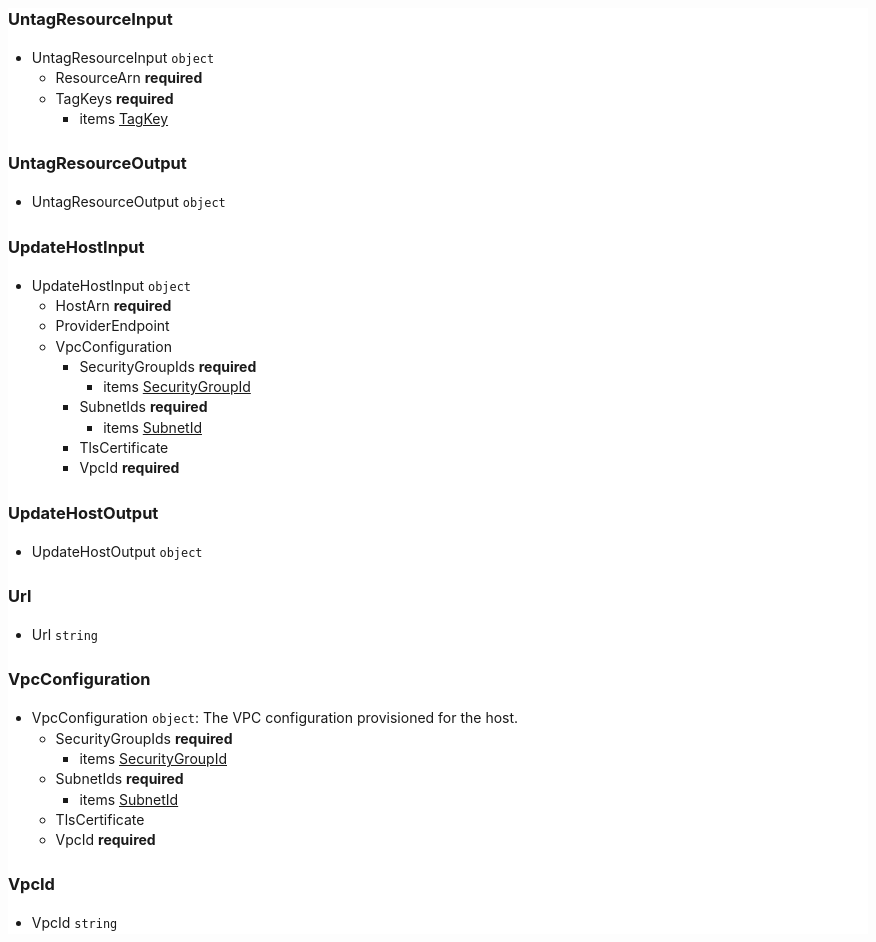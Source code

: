 
### UntagResourceInput
* UntagResourceInput `object`
  * ResourceArn **required**
  * TagKeys **required**
    * items [TagKey](#tagkey)

### UntagResourceOutput
* UntagResourceOutput `object`

### UpdateHostInput
* UpdateHostInput `object`
  * HostArn **required**
  * ProviderEndpoint
  * VpcConfiguration
    * SecurityGroupIds **required**
      * items [SecurityGroupId](#securitygroupid)
    * SubnetIds **required**
      * items [SubnetId](#subnetid)
    * TlsCertificate
    * VpcId **required**

### UpdateHostOutput
* UpdateHostOutput `object`

### Url
* Url `string`

### VpcConfiguration
* VpcConfiguration `object`: The VPC configuration provisioned for the host.
  * SecurityGroupIds **required**
    * items [SecurityGroupId](#securitygroupid)
  * SubnetIds **required**
    * items [SubnetId](#subnetid)
  * TlsCertificate
  * VpcId **required**

### VpcId
* VpcId `string`


